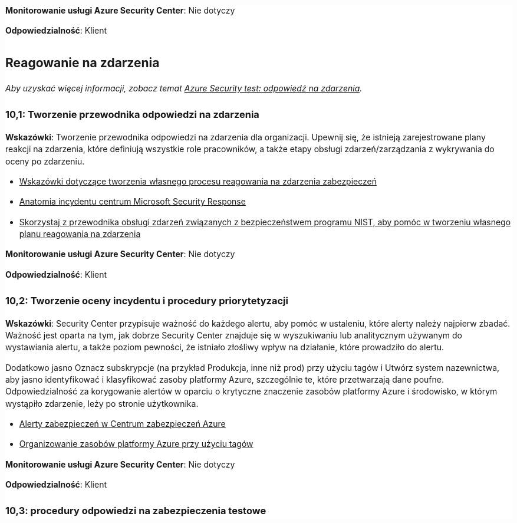 **Monitorowanie usługi Azure Security Center**: Nie dotyczy

**Odpowiedzialność**: Klient

## <a name="incident-response"></a>Reagowanie na zdarzenia

*Aby uzyskać więcej informacji, zobacz temat [Azure Security test: odpowiedź na zdarzenia](../security/benchmarks/security-control-incident-response.md).*

### <a name="101-create-an-incident-response-guide"></a>10,1: Tworzenie przewodnika odpowiedzi na zdarzenia

**Wskazówki**: Tworzenie przewodnika odpowiedzi na zdarzenia dla organizacji. Upewnij się, że istnieją zarejestrowane plany reakcji na zdarzenia, które definiują wszystkie role pracowników, a także etapy obsługi zdarzeń/zarządzania z wykrywania do oceny po zdarzeniu.

- [Wskazówki dotyczące tworzenia własnego procesu reagowania na zdarzenia zabezpieczeń](https://msrc-blog.microsoft.com/2019/07/01/inside-the-msrc-building-your-own-security-incident-response-process/)

- [Anatomia incydentu centrum Microsoft Security Response](https://msrc-blog.microsoft.com/2019/06/27/inside-the-msrc-anatomy-of-a-ssirp-incident/)

- [Skorzystaj z przewodnika obsługi zdarzeń związanych z bezpieczeństwem programu NIST, aby pomóc w tworzeniu własnego planu reagowania na zdarzenia](https://csrc.nist.gov/publications/detail/sp/800-61/rev-2/final)

**Monitorowanie usługi Azure Security Center**: Nie dotyczy

**Odpowiedzialność**: Klient

### <a name="102-create-an-incident-scoring-and-prioritization-procedure"></a>10,2: Tworzenie oceny incydentu i procedury priorytetyzacji

**Wskazówki**: Security Center przypisuje ważność do każdego alertu, aby pomóc w ustaleniu, które alerty należy najpierw zbadać. Ważność jest oparta na tym, jak dobrze Security Center znajduje się w wyszukiwaniu lub analitycznym używanym do wystawiania alertu, a także poziom pewności, że istniało złośliwy wpływ na działanie, które prowadziło do alertu.

Dodatkowo jasno Oznacz subskrypcje (na przykład Produkcja, inne niż prod) przy użyciu tagów i Utwórz system nazewnictwa, aby jasno identyfikować i klasyfikować zasoby platformy Azure, szczególnie te, które przetwarzają dane poufne.  Odpowiedzialność za korygowanie alertów w oparciu o krytyczne znaczenie zasobów platformy Azure i środowisko, w którym wystąpiło zdarzenie, leży po stronie użytkownika.

- [Alerty zabezpieczeń w Centrum zabezpieczeń Azure](../security-center/security-center-alerts-overview.md)

- [Organizowanie zasobów platformy Azure przy użyciu tagów](../azure-resource-manager/management/tag-resources.md)

**Monitorowanie usługi Azure Security Center**: Nie dotyczy

**Odpowiedzialność**: Klient

### <a name="103-test-security-response-procedures"></a>10,3: procedury odpowiedzi na zabezpieczenia testowe
